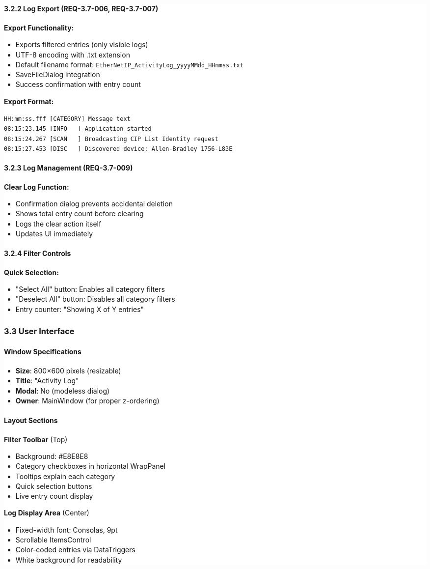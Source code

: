 ```csharp
```

#### 3.2.2 Log Export (REQ-3.7-006, REQ-3.7-007)

**Export Functionality:**
- Exports filtered entries (only visible logs)
- UTF-8 encoding with .txt extension
- Default filename format: `EtherNetIP_ActivityLog_yyyyMMdd_HHmmss.txt`
- SaveFileDialog integration
- Success confirmation with entry count

**Export Format:**
```
HH:mm:ss.fff [CATEGORY] Message text
08:15:23.145 [INFO   ] Application started
08:15:24.267 [SCAN   ] Broadcasting CIP List Identity request
08:15:27.453 [DISC   ] Discovered device: Allen-Bradley 1756-L83E
```

#### 3.2.3 Log Management (REQ-3.7-009)

**Clear Log Function:**
- Confirmation dialog prevents accidental deletion
- Shows total entry count before clearing
- Logs the clear action itself
- Updates UI immediately

#### 3.2.4 Filter Controls

**Quick Selection:**
- "Select All" button: Enables all category filters
- "Deselect All" button: Disables all category filters
- Entry counter: "Showing X of Y entries"

### 3.3 User Interface

#### Window Specifications
- **Size**: 800×600 pixels (resizable)
- **Title**: "Activity Log"
- **Modal**: No (modeless dialog)
- **Owner**: MainWindow (for proper z-ordering)

#### Layout Sections

**Filter Toolbar** (Top)
- Background: #E8E8E8
- Category checkboxes in horizontal WrapPanel
- Tooltips explain each category
- Quick selection buttons
- Live entry count display

**Log Display Area** (Center)
- Fixed-width font: Consolas, 9pt
- Scrollable ItemsControl
- Color-coded entries via DataTriggers
- White background for readability
